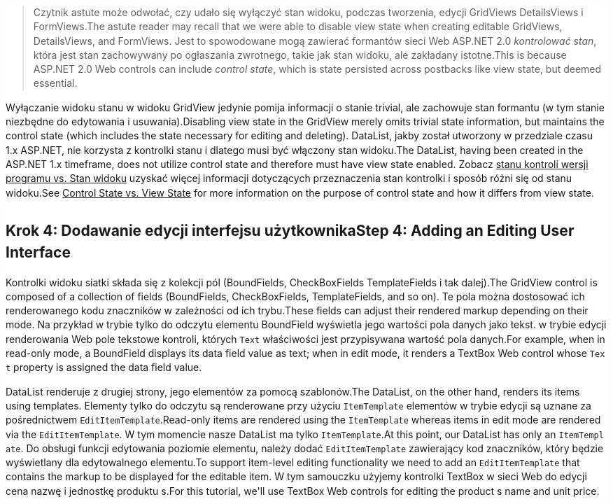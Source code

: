 >  <span data-ttu-id="777b0-200">Czytnik astute może odwołać, czy udało się wyłączyć stan widoku, podczas tworzenia, edycji GridViews DetailsViews i FormViews.</span><span class="sxs-lookup"><span data-stu-id="777b0-200">The astute reader may recall that we were able to disable view state when creating editable GridViews, DetailsViews, and FormViews.</span></span> <span data-ttu-id="777b0-201">Jest to spowodowane mogą zawierać formantów sieci Web ASP.NET 2.0 *kontrolować stan*, która jest stan zachowywany po ogłaszania zwrotnego, takie jak stan widoku, ale zakładany istotne.</span><span class="sxs-lookup"><span data-stu-id="777b0-201">This is because ASP.NET 2.0 Web controls can include *control state*, which is state persisted across postbacks like view state, but deemed essential.</span></span>


<span data-ttu-id="777b0-202">Wyłączanie widoku stanu w widoku GridView jedynie pomija informacji o stanie trivial, ale zachowuje stan formantu (w tym stanie niezbędne do edytowania i usuwania).</span><span class="sxs-lookup"><span data-stu-id="777b0-202">Disabling view state in the GridView merely omits trivial state information, but maintains the control state (which includes the state necessary for editing and deleting).</span></span> <span data-ttu-id="777b0-203">DataList, jakby został utworzony w przedziale czasu 1.x ASP.NET, nie korzysta z kontrolki stanu i dlatego musi być włączony stan widoku.</span><span class="sxs-lookup"><span data-stu-id="777b0-203">The DataList, having been created in the ASP.NET 1.x timeframe, does not utilize control state and therefore must have view state enabled.</span></span> <span data-ttu-id="777b0-204">Zobacz [stanu kontroli wersji programu vs. Stan widoku](https://msdn.microsoft.com/library/1whwt1k7.aspx) uzyskać więcej informacji dotyczących przeznaczenia stan kontrolki i sposób różni się od stanu widoku.</span><span class="sxs-lookup"><span data-stu-id="777b0-204">See [Control State vs. View State](https://msdn.microsoft.com/library/1whwt1k7.aspx) for more information on the purpose of control state and how it differs from view state.</span></span>

## <a name="step-4-adding-an-editing-user-interface"></a><span data-ttu-id="777b0-205">Krok 4: Dodawanie edycji interfejsu użytkownika</span><span class="sxs-lookup"><span data-stu-id="777b0-205">Step 4: Adding an Editing User Interface</span></span>

<span data-ttu-id="777b0-206">Kontrolki widoku siatki składa się z kolekcji pól (BoundFields, CheckBoxFields TemplateFields i tak dalej).</span><span class="sxs-lookup"><span data-stu-id="777b0-206">The GridView control is composed of a collection of fields (BoundFields, CheckBoxFields, TemplateFields, and so on).</span></span> <span data-ttu-id="777b0-207">Te pola można dostosować ich renderowanego kodu znaczników w zależności od ich trybu.</span><span class="sxs-lookup"><span data-stu-id="777b0-207">These fields can adjust their rendered markup depending on their mode.</span></span> <span data-ttu-id="777b0-208">Na przykład w trybie tylko do odczytu elementu BoundField wyświetla jego wartości pola danych jako tekst. w trybie edycji renderowania Web pole tekstowe kontroli, których `Text` właściwości jest przypisywana wartość pola danych.</span><span class="sxs-lookup"><span data-stu-id="777b0-208">For example, when in read-only mode, a BoundField displays its data field value as text; when in edit mode, it renders a TextBox Web control whose `Text` property is assigned the data field value.</span></span>

<span data-ttu-id="777b0-209">DataList renderuje z drugiej strony, jego elementów za pomocą szablonów.</span><span class="sxs-lookup"><span data-stu-id="777b0-209">The DataList, on the other hand, renders its items using templates.</span></span> <span data-ttu-id="777b0-210">Elementy tylko do odczytu są renderowane przy użyciu `ItemTemplate` elementów w trybie edycji są uznane za pośrednictwem `EditItemTemplate`.</span><span class="sxs-lookup"><span data-stu-id="777b0-210">Read-only items are rendered using the `ItemTemplate` whereas items in edit mode are rendered via the `EditItemTemplate`.</span></span> <span data-ttu-id="777b0-211">W tym momencie nasze DataList ma tylko `ItemTemplate`.</span><span class="sxs-lookup"><span data-stu-id="777b0-211">At this point, our DataList has only an `ItemTemplate`.</span></span> <span data-ttu-id="777b0-212">Do obsługi funkcji edytowania poziomie elementu, należy dodać `EditItemTemplate` zawierający kod znaczników, który będzie wyświetlany dla edytowalnego elementu.</span><span class="sxs-lookup"><span data-stu-id="777b0-212">To support item-level editing functionality we need to add an `EditItemTemplate` that contains the markup to be displayed for the editable item.</span></span> <span data-ttu-id="777b0-213">W tym samouczku użyjemy kontrolki TextBox w sieci Web do edycji cena nazwę i jednostkę produktu s.</span><span class="sxs-lookup"><span data-stu-id="777b0-213">For this tutorial, we'll use TextBox Web controls for editing the product s name and unit price.</span></span>
